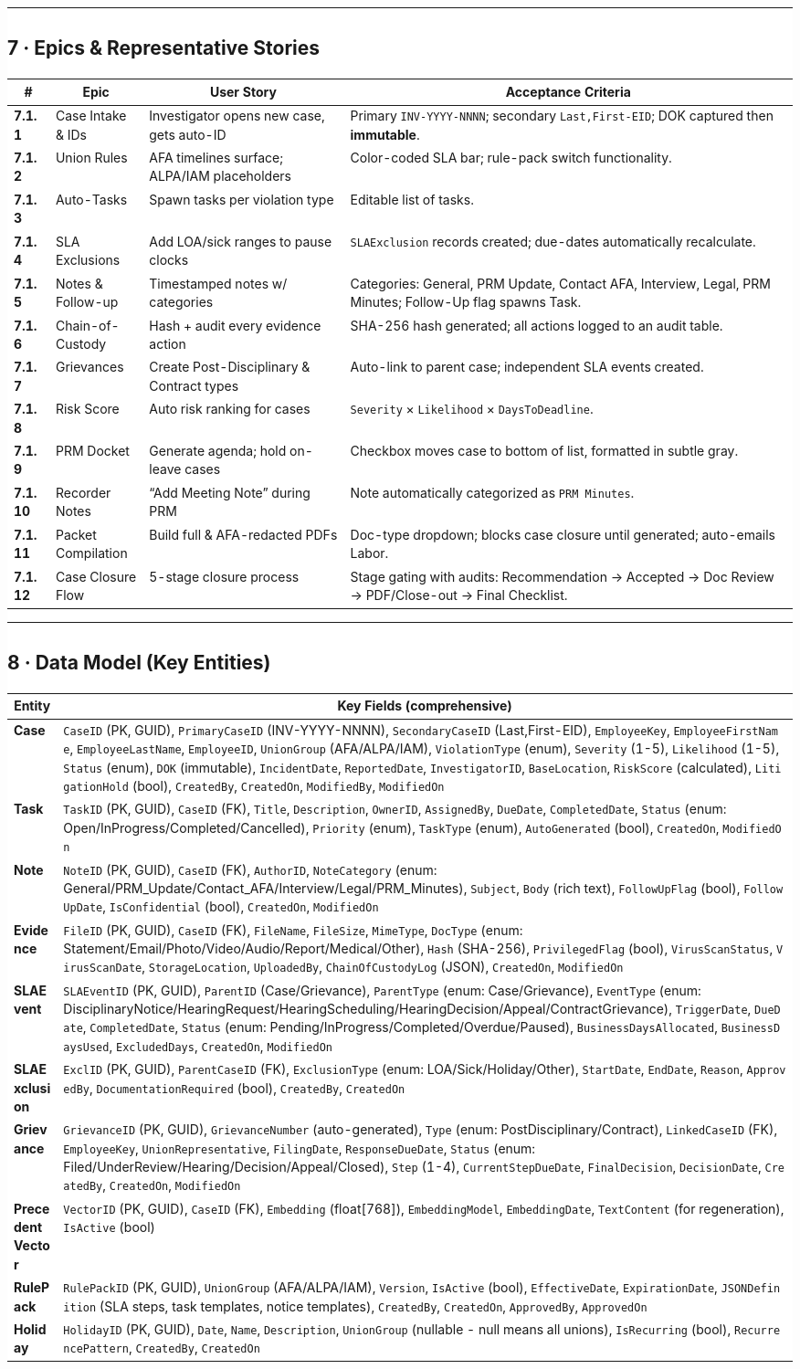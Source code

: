 -----

## 7 · Epics & Representative Stories

| #        | Epic                   | User Story                                   | Acceptance Criteria                                                                                    |
| -------- | ---------------------- | -------------------------------------------- | ------------------------------------------------------------------------------------------------------ |
| **7.1.1** | Case Intake & IDs      | Investigator opens new case, gets auto-ID  | Primary `INV-YYYY-NNNN`; secondary `Last,First-EID`; DOK captured then **immutable**.                  |
| **7.1.2** | Union Rules            | AFA timelines surface; ALPA/IAM placeholders | Color-coded SLA bar; rule-pack switch functionality.                                                   |
| **7.1.3** | Auto-Tasks             | Spawn tasks per violation type             | Editable list of tasks.                                                                                |
| **7.1.4** | SLA Exclusions         | Add LOA/sick ranges to pause clocks        | `SLAExclusion` records created; due-dates automatically recalculate.                                   |
| **7.1.5** | Notes & Follow-up      | Timestamped notes w/ categories            | Categories: General, PRM Update, Contact AFA, Interview, Legal, PRM Minutes; Follow-Up flag spawns Task. |
| **7.1.6** | Chain-of-Custody       | Hash + audit every evidence action         | SHA-256 hash generated; all actions logged to an audit table.                                          |
| **7.1.7** | Grievances             | Create Post-Disciplinary & Contract types  | Auto-link to parent case; independent SLA events created.                                              |
| **7.1.8** | Risk Score             | Auto risk ranking for cases                | `Severity` × `Likelihood` × `DaysToDeadline`.                                                          |
| **7.1.9** | PRM Docket             | Generate agenda; hold on-leave cases       | Checkbox moves case to bottom of list, formatted in subtle gray.                                       |
| **7.1.10** | Recorder Notes         | “Add Meeting Note” during PRM              | Note automatically categorized as `PRM Minutes`.                                                       |
| **7.1.11** | Packet Compilation     | Build full & AFA-redacted PDFs             | Doc-type dropdown; blocks case closure until generated; auto-emails Labor.                             |
| **7.1.12** | Case Closure Flow      | 5-stage closure process                    | Stage gating with audits: Recommendation → Accepted → Doc Review → PDF/Close-out → Final Checklist.    |

-----

## 8 · Data Model (Key Entities)

| Entity           | Key Fields (comprehensive)                                                                      |
| ---------------- | ------------------------------------------------------------------------------------------------ |
| **Case** | `CaseID` (PK, GUID), `PrimaryCaseID` (INV-YYYY-NNNN), `SecondaryCaseID` (Last,First-EID), `EmployeeKey`, `EmployeeFirstName`, `EmployeeLastName`, `EmployeeID`, `UnionGroup` (AFA/ALPA/IAM), `ViolationType` (enum), `Severity` (1-5), `Likelihood` (1-5), `Status` (enum), `DOK` (immutable), `IncidentDate`, `ReportedDate`, `InvestigatorID`, `BaseLocation`, `RiskScore` (calculated), `LitigationHold` (bool), `CreatedBy`, `CreatedOn`, `ModifiedBy`, `ModifiedOn` |
| **Task** | `TaskID` (PK, GUID), `CaseID` (FK), `Title`, `Description`, `OwnerID`, `AssignedBy`, `DueDate`, `CompletedDate`, `Status` (enum: Open/InProgress/Completed/Cancelled), `Priority` (enum), `TaskType` (enum), `AutoGenerated` (bool), `CreatedOn`, `ModifiedOn` |
| **Note** | `NoteID` (PK, GUID), `CaseID` (FK), `AuthorID`, `NoteCategory` (enum: General/PRM_Update/Contact_AFA/Interview/Legal/PRM_Minutes), `Subject`, `Body` (rich text), `FollowUpFlag` (bool), `FollowUpDate`, `IsConfidential` (bool), `CreatedOn`, `ModifiedOn` |
| **Evidence** | `FileID` (PK, GUID), `CaseID` (FK), `FileName`, `FileSize`, `MimeType`, `DocType` (enum: Statement/Email/Photo/Video/Audio/Report/Medical/Other), `Hash` (SHA-256), `PrivilegedFlag` (bool), `VirusScanStatus`, `VirusScanDate`, `StorageLocation`, `UploadedBy`, `ChainOfCustodyLog` (JSON), `CreatedOn`, `ModifiedOn` |
| **SLAEvent** | `SLAEventID` (PK, GUID), `ParentID` (Case/Grievance), `ParentType` (enum: Case/Grievance), `EventType` (enum: DisciplinaryNotice/HearingRequest/HearingScheduling/HearingDecision/Appeal/ContractGrievance), `TriggerDate`, `DueDate`, `CompletedDate`, `Status` (enum: Pending/InProgress/Completed/Overdue/Paused), `BusinessDaysAllocated`, `BusinessDaysUsed`, `ExcludedDays`, `CreatedOn`, `ModifiedOn` |
| **SLAExclusion** | `ExclID` (PK, GUID), `ParentCaseID` (FK), `ExclusionType` (enum: LOA/Sick/Holiday/Other), `StartDate`, `EndDate`, `Reason`, `ApprovedBy`, `DocumentationRequired` (bool), `CreatedBy`, `CreatedOn` |
| **Grievance** | `GrievanceID` (PK, GUID), `GrievanceNumber` (auto-generated), `Type` (enum: PostDisciplinary/Contract), `LinkedCaseID` (FK), `EmployeeKey`, `UnionRepresentative`, `FilingDate`, `ResponseDueDate`, `Status` (enum: Filed/UnderReview/Hearing/Decision/Appeal/Closed), `Step` (1-4), `CurrentStepDueDate`, `FinalDecision`, `DecisionDate`, `CreatedBy`, `CreatedOn`, `ModifiedOn` |
| **PrecedentVector** | `VectorID` (PK, GUID), `CaseID` (FK), `Embedding` (float[768]), `EmbeddingModel`, `EmbeddingDate`, `TextContent` (for regeneration), `IsActive` (bool) |
| **RulePack** | `RulePackID` (PK, GUID), `UnionGroup` (AFA/ALPA/IAM), `Version`, `IsActive` (bool), `EffectiveDate`, `ExpirationDate`, `JSONDefinition` (SLA steps, task templates, notice templates), `CreatedBy`, `CreatedOn`, `ApprovedBy`, `ApprovedOn` |
| **Holiday** | `HolidayID` (PK, GUID), `Date`, `Name`, `Description`, `UnionGroup` (nullable - null means all unions), `IsRecurring` (bool), `RecurrencePattern`, `CreatedBy`, `CreatedOn` |